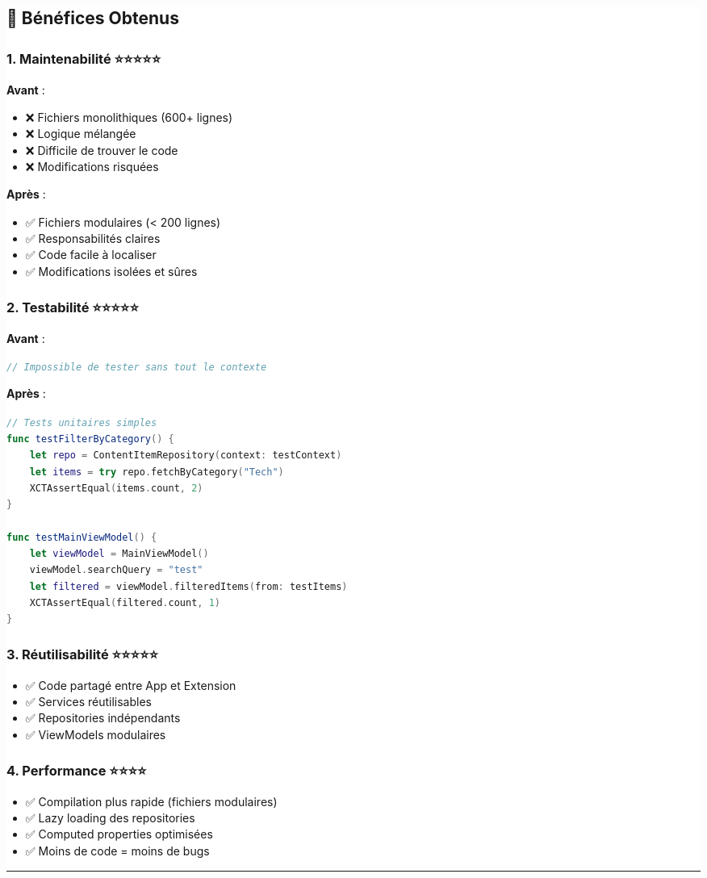 
## 🎯 Bénéfices Obtenus

### 1. Maintenabilité ⭐⭐⭐⭐⭐

**Avant** :
- ❌ Fichiers monolithiques (600+ lignes)
- ❌ Logique mélangée
- ❌ Difficile de trouver le code
- ❌ Modifications risquées

**Après** :
- ✅ Fichiers modulaires (< 200 lignes)
- ✅ Responsabilités claires
- ✅ Code facile à localiser
- ✅ Modifications isolées et sûres

### 2. Testabilité ⭐⭐⭐⭐⭐

**Avant** :
```swift
// Impossible de tester sans tout le contexte
```

**Après** :
```swift
// Tests unitaires simples
func testFilterByCategory() {
    let repo = ContentItemRepository(context: testContext)
    let items = try repo.fetchByCategory("Tech")
    XCTAssertEqual(items.count, 2)
}

func testMainViewModel() {
    let viewModel = MainViewModel()
    viewModel.searchQuery = "test"
    let filtered = viewModel.filteredItems(from: testItems)
    XCTAssertEqual(filtered.count, 1)
}
```

### 3. Réutilisabilité ⭐⭐⭐⭐⭐

- ✅ Code partagé entre App et Extension
- ✅ Services réutilisables
- ✅ Repositories indépendants
- ✅ ViewModels modulaires

### 4. Performance ⭐⭐⭐⭐

- ✅ Compilation plus rapide (fichiers modulaires)
- ✅ Lazy loading des repositories
- ✅ Computed properties optimisées
- ✅ Moins de code = moins de bugs

---